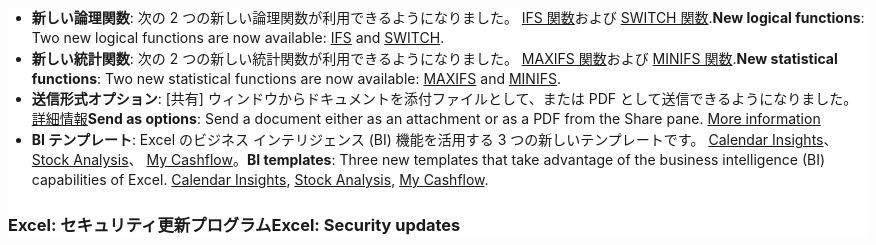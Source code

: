 -   <span data-ttu-id="9a83d-370">**新しい論理関数**: 次の 2 つの新しい論理関数が利用できるようになりました。 [IFS 関数](https://support.office.com/article/36329a26-37b2-467c-972b-4a39bd951d45)および [SWITCH 関数](https://support.office.com/article/47ab33c0-28ce-4530-8a45-d532ec4aa25e).</span><span class="sxs-lookup"><span data-stu-id="9a83d-370">**New logical functions**: Two new logical functions are now available: [IFS](https://support.office.com/article/36329a26-37b2-467c-972b-4a39bd951d45) and [SWITCH](https://support.office.com/article/47ab33c0-28ce-4530-8a45-d532ec4aa25e).</span></span>
-   <span data-ttu-id="9a83d-371">**新しい統計関数**: 次の 2 つの新しい統計関数が利用できるようになりました。 [MAXIFS 関数](https://support.office.com/article/dfd611e6-da2c-488a-919b-9b6376b28883)および [MINIFS 関数](https://support.office.com/article/6ca1ddaa-079b-4e74-80cc-72eef32e6599).</span><span class="sxs-lookup"><span data-stu-id="9a83d-371">**New statistical functions**: Two new statistical functions are now available: [MAXIFS](https://support.office.com/article/dfd611e6-da2c-488a-919b-9b6376b28883) and [MINIFS](https://support.office.com/article/6ca1ddaa-079b-4e74-80cc-72eef32e6599).</span></span>
-   <span data-ttu-id="9a83d-p118">**送信形式オプション**: [共有] ウィンドウからドキュメントを添付ファイルとして、または PDF として送信できるようになりました。 [詳細情報](https://support.office.com/article/8d8a52bb-03c3-4933-ab6c-330aabf1e589)</span><span class="sxs-lookup"><span data-stu-id="9a83d-p118">**Send as options**: Send a document either as an attachment or as a PDF from the Share pane. [More information](https://support.office.com/article/8d8a52bb-03c3-4933-ab6c-330aabf1e589)</span></span>
-   <span data-ttu-id="9a83d-p119">**BI テンプレート**: Excel のビジネス インテリジェンス (BI) 機能を活用する 3 つの新しいテンプレートです。 [Calendar Insights](https://support.office.com/article/7edbeb88-99ca-403f-a394-7e957d3d3f40)、 [Stock Analysis](https://support.office.com/article/f65e62ac-7af6-4cc6-98f3-f68b147ed65d)、 [My Cashflow](https://support.office.com/article/215e9e2e-5813-41ad-a9ef-a0c0874841bb)。</span><span class="sxs-lookup"><span data-stu-id="9a83d-p119">**BI templates**: Three new templates that take advantage of the business intelligence (BI) capabilities of Excel. [Calendar Insights](https://support.office.com/article/7edbeb88-99ca-403f-a394-7e957d3d3f40), [Stock Analysis](https://support.office.com/article/f65e62ac-7af6-4cc6-98f3-f68b147ed65d), [My Cashflow](https://support.office.com/article/215e9e2e-5813-41ad-a9ef-a0c0874841bb).</span></span>

### <a name="excel-security-updates"></a><span data-ttu-id="9a83d-376">Excel: セキュリティ更新プログラム</span><span class="sxs-lookup"><span data-stu-id="9a83d-376">Excel: Security updates</span></span>
